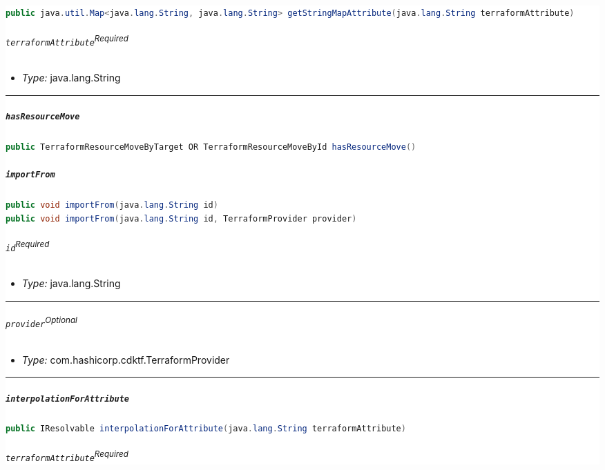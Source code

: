 ```java
public java.util.Map<java.lang.String, java.lang.String> getStringMapAttribute(java.lang.String terraformAttribute)
```

###### `terraformAttribute`<sup>Required</sup> <a name="terraformAttribute" id="@cdktf/provider-azurerm.streamAnalyticsStreamInputEventhubV2.StreamAnalyticsStreamInputEventhubV2.getStringMapAttribute.parameter.terraformAttribute"></a>

- *Type:* java.lang.String

---

##### `hasResourceMove` <a name="hasResourceMove" id="@cdktf/provider-azurerm.streamAnalyticsStreamInputEventhubV2.StreamAnalyticsStreamInputEventhubV2.hasResourceMove"></a>

```java
public TerraformResourceMoveByTarget OR TerraformResourceMoveById hasResourceMove()
```

##### `importFrom` <a name="importFrom" id="@cdktf/provider-azurerm.streamAnalyticsStreamInputEventhubV2.StreamAnalyticsStreamInputEventhubV2.importFrom"></a>

```java
public void importFrom(java.lang.String id)
public void importFrom(java.lang.String id, TerraformProvider provider)
```

###### `id`<sup>Required</sup> <a name="id" id="@cdktf/provider-azurerm.streamAnalyticsStreamInputEventhubV2.StreamAnalyticsStreamInputEventhubV2.importFrom.parameter.id"></a>

- *Type:* java.lang.String

---

###### `provider`<sup>Optional</sup> <a name="provider" id="@cdktf/provider-azurerm.streamAnalyticsStreamInputEventhubV2.StreamAnalyticsStreamInputEventhubV2.importFrom.parameter.provider"></a>

- *Type:* com.hashicorp.cdktf.TerraformProvider

---

##### `interpolationForAttribute` <a name="interpolationForAttribute" id="@cdktf/provider-azurerm.streamAnalyticsStreamInputEventhubV2.StreamAnalyticsStreamInputEventhubV2.interpolationForAttribute"></a>

```java
public IResolvable interpolationForAttribute(java.lang.String terraformAttribute)
```

###### `terraformAttribute`<sup>Required</sup> <a name="terraformAttribute" id="@cdktf/provider-azurerm.streamAnalyticsStreamInputEventhubV2.StreamAnalyticsStreamInputEventhubV2.interpolationForAttribute.parameter.terraformAttribute"></a>
